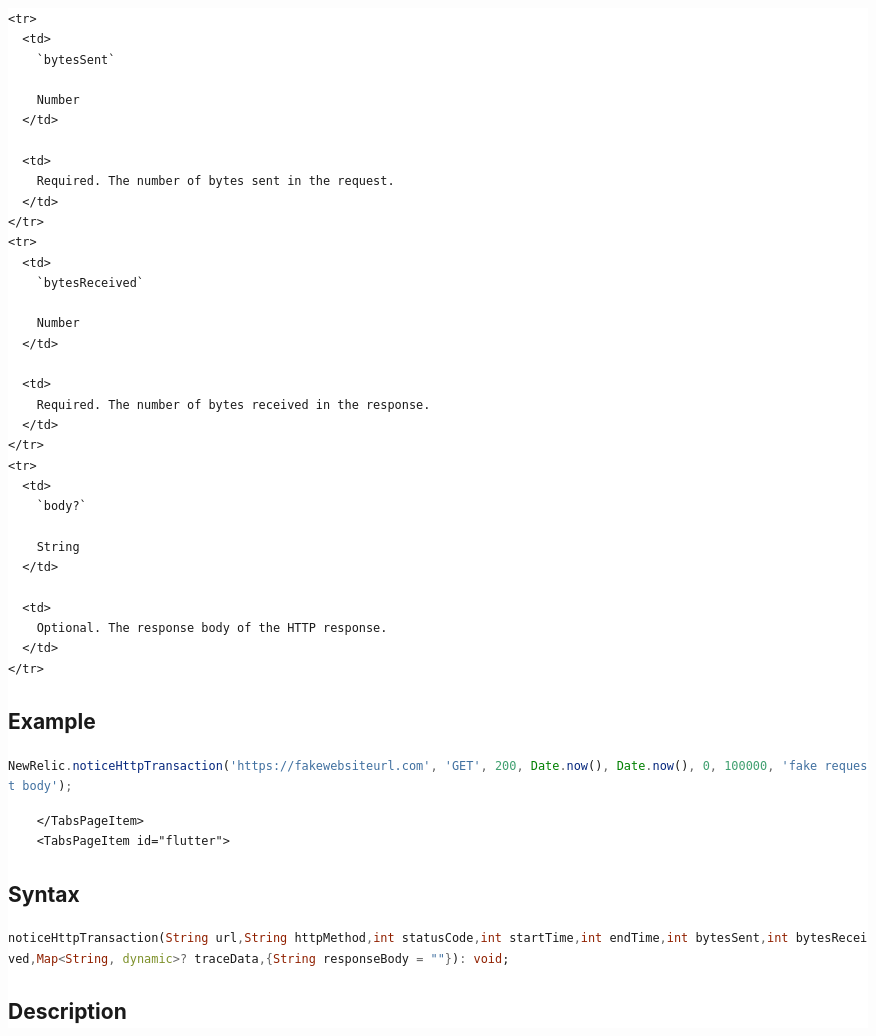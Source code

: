     <tr>
      <td>
        `bytesSent`

        Number
      </td>

      <td>
        Required. The number of bytes sent in the request.
      </td>
    </tr>
    <tr>
      <td>
        `bytesReceived`

        Number
      </td>

      <td>
        Required. The number of bytes received in the response.
      </td>
    </tr>
    <tr>
      <td>
        `body?`

        String
      </td>

      <td>
        Optional. The response body of the HTTP response.
      </td>
    </tr>
  </tbody>
</table>

## Example

  ```js
NewRelic.noticeHttpTransaction('https://fakewebsiteurl.com', 'GET', 200, Date.now(), Date.now(), 0, 100000, 'fake request body');

  ```

        </TabsPageItem>
        <TabsPageItem id="flutter">

## Syntax

```dart
noticeHttpTransaction(String url,String httpMethod,int statusCode,int startTime,int endTime,int bytesSent,int bytesReceived,Map<String, dynamic>? traceData,{String responseBody = ""}): void;
```

## Description

